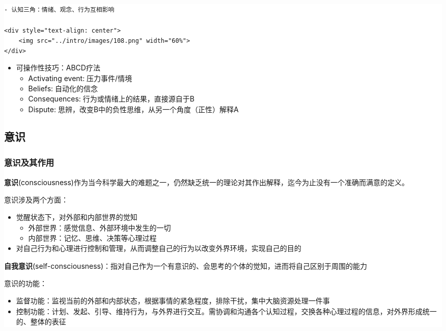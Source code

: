     - 认知三角：情绪、观念、行为互相影响

    <div style="text-align: center">
        <img src="../intro/images/108.png" width="60%">
    </div>  

- 可操作性技巧：ABCD疗法
    - Activating event: 压力事件/情境
    - Beliefs: 自动化的信念
    - Consequences: 行为或情绪上的结果，直接源自于B
    - Dispute: 思辨，改变B中的负性思维，从另一个角度（正性）解释A


## 意识

### 意识及其作用

**意识**(consciousness)作为当今科学最大的难题之一，仍然缺乏统一的理论对其作出解释，迄今为止没有一个准确而满意的定义。

意识涉及两个方面：

- 觉醒状态下，对外部和内部世界的觉知
    - 外部世界：感觉信息、外部环境中发生的一切
    - 内部世界：记忆、思维、决策等心理过程
- 对自己行为和心理进行控制和管理，从而调整自己的行为以改变外界环境，实现自己的目的

**自我意识**(self-consciousness)：指对自己作为一个有意识的、会思考的个体的觉知，进而将自己区别于周围的能力

意识的功能：

- 监督功能：监视当前的外部和内部状态，根据事情的紧急程度，排除干扰，集中大脑资源处理一件事
- 控制功能：计划、发起、引导、维持行为，与外界进行交互。需协调和沟通各个认知过程，交换各种心理过程的信息，对外界形成统一的、整体的表征
